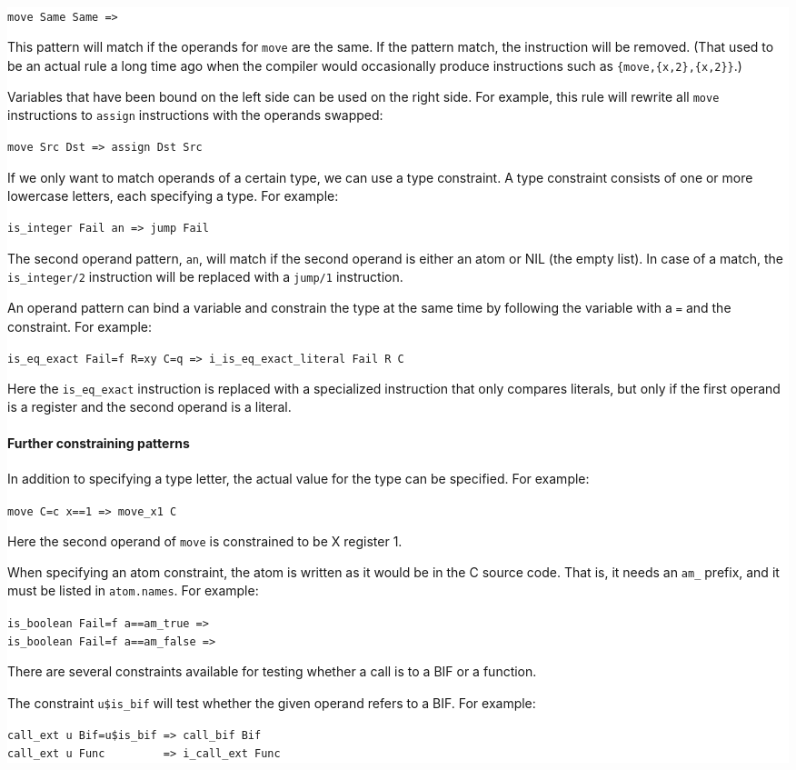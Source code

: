     move Same Same =>

This pattern will match if the operands for `move` are the same.  If
the pattern match, the instruction will be removed.  (That used to be an
actual rule a long time ago when the compiler would occasionally produce
instructions such as `{move,{x,2},{x,2}}`.)

Variables that have been bound on the left side can be used on the
right side.  For example, this rule will rewrite all `move` instructions
to `assign` instructions with the operands swapped:

    move Src Dst => assign Dst Src

If we only want to match operands of a certain type, we can
use a type constraint.  A type constraint consists of one or more
lowercase letters, each specifying a type.  For example:

    is_integer Fail an => jump Fail

The second operand pattern, `an`, will match if the second operand is
either an atom or NIL (the empty list).  In case of a match, the
`is_integer/2` instruction will be replaced with a `jump/1`
instruction.

An operand pattern can bind a variable and constrain the type at the
same time by following the variable with a `=` and the constraint.
For example:

    is_eq_exact Fail=f R=xy C=q => i_is_eq_exact_literal Fail R C

Here the `is_eq_exact` instruction is replaced with a specialized instruction
that only compares literals, but only if the first operand is a register and
the second operand is a literal.

#### Further constraining patterns ####

In addition to specifying a type letter, the actual value for the type can
be specified.  For example:

    move C=c x==1 => move_x1 C

Here the second operand of `move` is constrained to be X register 1.

When specifying an atom constraint, the atom is written as it would be
in the C source code.  That is, it needs an `am_` prefix, and it must
be listed in `atom.names`.  For example:

    is_boolean Fail=f a==am_true =>
    is_boolean Fail=f a==am_false =>

There are several constraints available for testing whether a call is to a BIF
or a function.

The constraint `u$is_bif` will test whether the given operand refers to a BIF.
For example:

    call_ext u Bif=u$is_bif => call_bif Bif
    call_ext u Func         => i_call_ext Func
